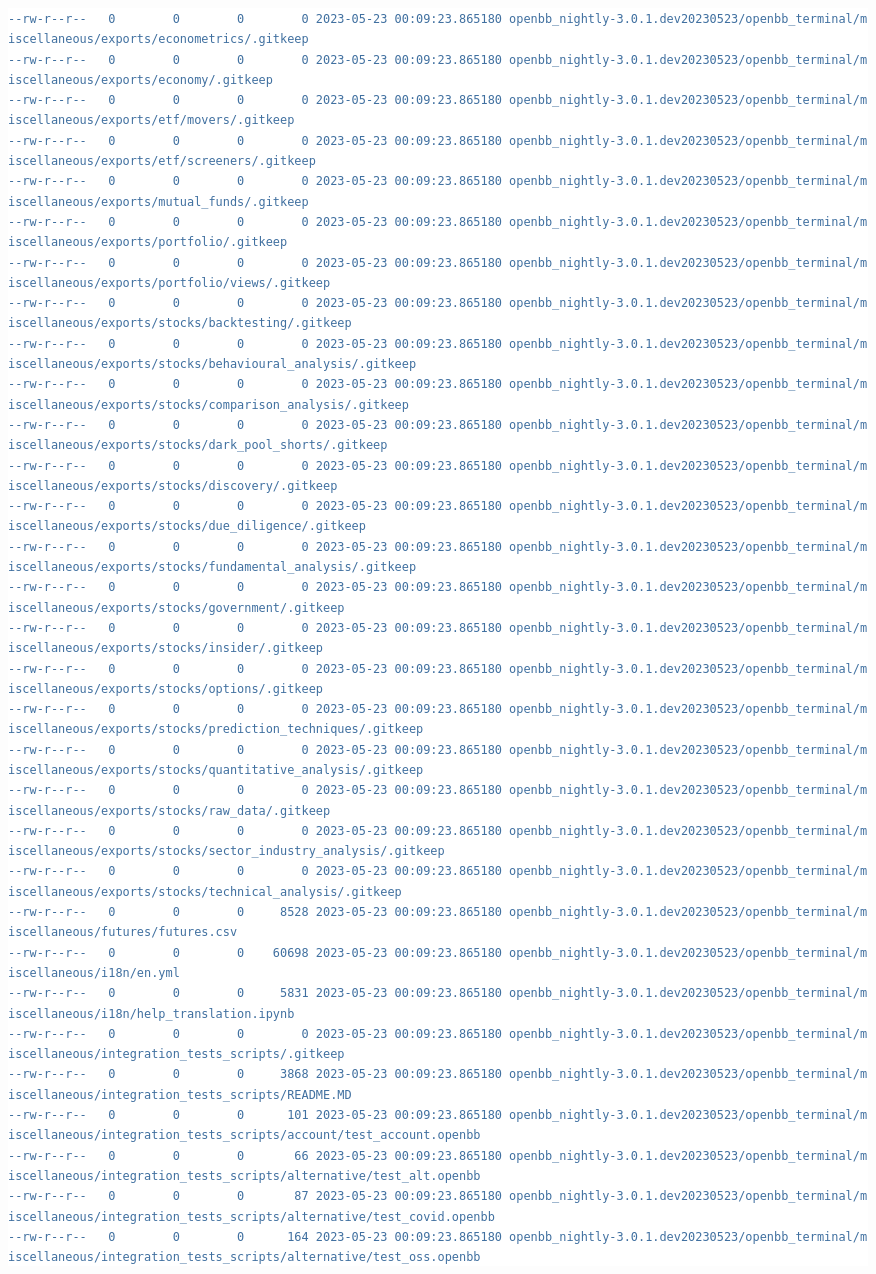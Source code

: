 ```diff
--rw-r--r--   0        0        0        0 2023-05-23 00:09:23.865180 openbb_nightly-3.0.1.dev20230523/openbb_terminal/miscellaneous/exports/econometrics/.gitkeep
--rw-r--r--   0        0        0        0 2023-05-23 00:09:23.865180 openbb_nightly-3.0.1.dev20230523/openbb_terminal/miscellaneous/exports/economy/.gitkeep
--rw-r--r--   0        0        0        0 2023-05-23 00:09:23.865180 openbb_nightly-3.0.1.dev20230523/openbb_terminal/miscellaneous/exports/etf/movers/.gitkeep
--rw-r--r--   0        0        0        0 2023-05-23 00:09:23.865180 openbb_nightly-3.0.1.dev20230523/openbb_terminal/miscellaneous/exports/etf/screeners/.gitkeep
--rw-r--r--   0        0        0        0 2023-05-23 00:09:23.865180 openbb_nightly-3.0.1.dev20230523/openbb_terminal/miscellaneous/exports/mutual_funds/.gitkeep
--rw-r--r--   0        0        0        0 2023-05-23 00:09:23.865180 openbb_nightly-3.0.1.dev20230523/openbb_terminal/miscellaneous/exports/portfolio/.gitkeep
--rw-r--r--   0        0        0        0 2023-05-23 00:09:23.865180 openbb_nightly-3.0.1.dev20230523/openbb_terminal/miscellaneous/exports/portfolio/views/.gitkeep
--rw-r--r--   0        0        0        0 2023-05-23 00:09:23.865180 openbb_nightly-3.0.1.dev20230523/openbb_terminal/miscellaneous/exports/stocks/backtesting/.gitkeep
--rw-r--r--   0        0        0        0 2023-05-23 00:09:23.865180 openbb_nightly-3.0.1.dev20230523/openbb_terminal/miscellaneous/exports/stocks/behavioural_analysis/.gitkeep
--rw-r--r--   0        0        0        0 2023-05-23 00:09:23.865180 openbb_nightly-3.0.1.dev20230523/openbb_terminal/miscellaneous/exports/stocks/comparison_analysis/.gitkeep
--rw-r--r--   0        0        0        0 2023-05-23 00:09:23.865180 openbb_nightly-3.0.1.dev20230523/openbb_terminal/miscellaneous/exports/stocks/dark_pool_shorts/.gitkeep
--rw-r--r--   0        0        0        0 2023-05-23 00:09:23.865180 openbb_nightly-3.0.1.dev20230523/openbb_terminal/miscellaneous/exports/stocks/discovery/.gitkeep
--rw-r--r--   0        0        0        0 2023-05-23 00:09:23.865180 openbb_nightly-3.0.1.dev20230523/openbb_terminal/miscellaneous/exports/stocks/due_diligence/.gitkeep
--rw-r--r--   0        0        0        0 2023-05-23 00:09:23.865180 openbb_nightly-3.0.1.dev20230523/openbb_terminal/miscellaneous/exports/stocks/fundamental_analysis/.gitkeep
--rw-r--r--   0        0        0        0 2023-05-23 00:09:23.865180 openbb_nightly-3.0.1.dev20230523/openbb_terminal/miscellaneous/exports/stocks/government/.gitkeep
--rw-r--r--   0        0        0        0 2023-05-23 00:09:23.865180 openbb_nightly-3.0.1.dev20230523/openbb_terminal/miscellaneous/exports/stocks/insider/.gitkeep
--rw-r--r--   0        0        0        0 2023-05-23 00:09:23.865180 openbb_nightly-3.0.1.dev20230523/openbb_terminal/miscellaneous/exports/stocks/options/.gitkeep
--rw-r--r--   0        0        0        0 2023-05-23 00:09:23.865180 openbb_nightly-3.0.1.dev20230523/openbb_terminal/miscellaneous/exports/stocks/prediction_techniques/.gitkeep
--rw-r--r--   0        0        0        0 2023-05-23 00:09:23.865180 openbb_nightly-3.0.1.dev20230523/openbb_terminal/miscellaneous/exports/stocks/quantitative_analysis/.gitkeep
--rw-r--r--   0        0        0        0 2023-05-23 00:09:23.865180 openbb_nightly-3.0.1.dev20230523/openbb_terminal/miscellaneous/exports/stocks/raw_data/.gitkeep
--rw-r--r--   0        0        0        0 2023-05-23 00:09:23.865180 openbb_nightly-3.0.1.dev20230523/openbb_terminal/miscellaneous/exports/stocks/sector_industry_analysis/.gitkeep
--rw-r--r--   0        0        0        0 2023-05-23 00:09:23.865180 openbb_nightly-3.0.1.dev20230523/openbb_terminal/miscellaneous/exports/stocks/technical_analysis/.gitkeep
--rw-r--r--   0        0        0     8528 2023-05-23 00:09:23.865180 openbb_nightly-3.0.1.dev20230523/openbb_terminal/miscellaneous/futures/futures.csv
--rw-r--r--   0        0        0    60698 2023-05-23 00:09:23.865180 openbb_nightly-3.0.1.dev20230523/openbb_terminal/miscellaneous/i18n/en.yml
--rw-r--r--   0        0        0     5831 2023-05-23 00:09:23.865180 openbb_nightly-3.0.1.dev20230523/openbb_terminal/miscellaneous/i18n/help_translation.ipynb
--rw-r--r--   0        0        0        0 2023-05-23 00:09:23.865180 openbb_nightly-3.0.1.dev20230523/openbb_terminal/miscellaneous/integration_tests_scripts/.gitkeep
--rw-r--r--   0        0        0     3868 2023-05-23 00:09:23.865180 openbb_nightly-3.0.1.dev20230523/openbb_terminal/miscellaneous/integration_tests_scripts/README.MD
--rw-r--r--   0        0        0      101 2023-05-23 00:09:23.865180 openbb_nightly-3.0.1.dev20230523/openbb_terminal/miscellaneous/integration_tests_scripts/account/test_account.openbb
--rw-r--r--   0        0        0       66 2023-05-23 00:09:23.865180 openbb_nightly-3.0.1.dev20230523/openbb_terminal/miscellaneous/integration_tests_scripts/alternative/test_alt.openbb
--rw-r--r--   0        0        0       87 2023-05-23 00:09:23.865180 openbb_nightly-3.0.1.dev20230523/openbb_terminal/miscellaneous/integration_tests_scripts/alternative/test_covid.openbb
--rw-r--r--   0        0        0      164 2023-05-23 00:09:23.865180 openbb_nightly-3.0.1.dev20230523/openbb_terminal/miscellaneous/integration_tests_scripts/alternative/test_oss.openbb
```